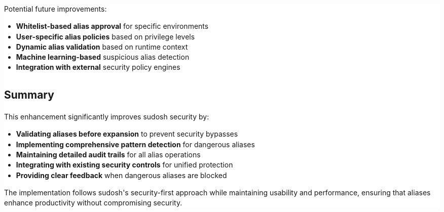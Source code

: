 Potential future improvements:
- **Whitelist-based alias approval** for specific environments
- **User-specific alias policies** based on privilege levels
- **Dynamic alias validation** based on runtime context
- **Machine learning-based** suspicious alias detection
- **Integration with external** security policy engines

## Summary

This enhancement significantly improves sudosh security by:

- **Validating aliases before expansion** to prevent security bypasses
- **Implementing comprehensive pattern detection** for dangerous aliases
- **Maintaining detailed audit trails** for all alias operations
- **Integrating with existing security controls** for unified protection
- **Providing clear feedback** when dangerous aliases are blocked

The implementation follows sudosh's security-first approach while maintaining usability and performance, ensuring that aliases enhance productivity without compromising security.
